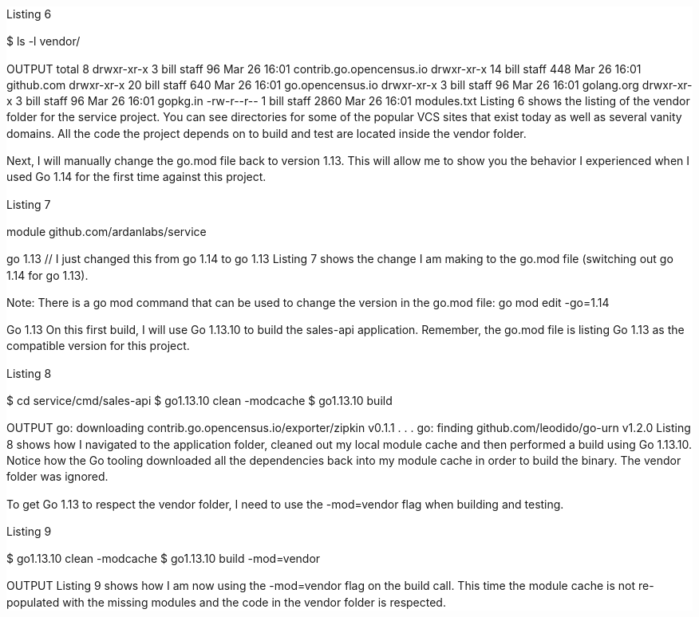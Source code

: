Listing 6

$ ls -l vendor/

OUTPUT
total 8
drwxr-xr-x   3 bill  staff    96 Mar 26 16:01 contrib.go.opencensus.io
drwxr-xr-x  14 bill  staff   448 Mar 26 16:01 github.com
drwxr-xr-x  20 bill  staff   640 Mar 26 16:01 go.opencensus.io
drwxr-xr-x   3 bill  staff    96 Mar 26 16:01 golang.org
drwxr-xr-x   3 bill  staff    96 Mar 26 16:01 gopkg.in
-rw-r--r--   1 bill  staff  2860 Mar 26 16:01 modules.txt
Listing 6 shows the listing of the vendor folder for the service project. You can see directories for some of the popular VCS sites that exist today as well as several vanity domains. All the code the project depends on to build and test are located inside the vendor folder.

Next, I will manually change the go.mod file back to version 1.13. This will allow me to show you the behavior I experienced when I used Go 1.14 for the first time against this project.

Listing 7

module github.com/ardanlabs/service

go 1.13   // I just changed this from go 1.14 to go 1.13
Listing 7 shows the change I am making to the go.mod file (switching out go 1.14 for go 1.13).

Note: There is a go mod command that can be used to change the version in the go.mod file: go mod edit -go=1.14

Go 1.13
On this first build, I will use Go 1.13.10 to build the sales-api application. Remember, the go.mod file is listing Go 1.13 as the compatible version for this project.

Listing 8

$ cd service/cmd/sales-api
$ go1.13.10 clean -modcache
$ go1.13.10 build

OUTPUT
go: downloading contrib.go.opencensus.io/exporter/zipkin v0.1.1
. . .
go: finding github.com/leodido/go-urn v1.2.0
Listing 8 shows how I navigated to the application folder, cleaned out my local module cache and then performed a build using Go 1.13.10. Notice how the Go tooling downloaded all the dependencies back into my module cache in order to build the binary. The vendor folder was ignored.

To get Go 1.13 to respect the vendor folder, I need to use the -mod=vendor flag when building and testing.

Listing 9

$ go1.13.10 clean -modcache
$ go1.13.10 build -mod=vendor

OUTPUT
Listing 9 shows how I am now using the -mod=vendor flag on the build call. This time the module cache is not re-populated with the missing modules and the code in the vendor folder is respected.
